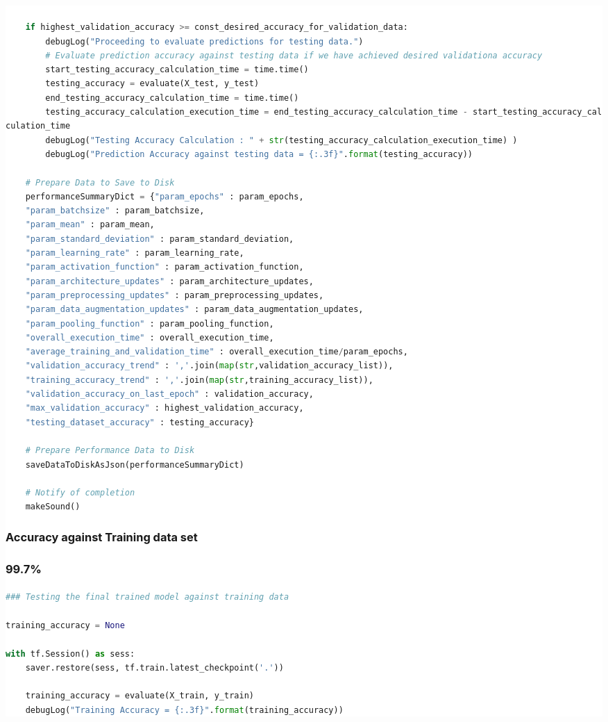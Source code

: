 ```python
    
    if highest_validation_accuracy >= const_desired_accuracy_for_validation_data:
        debugLog("Proceeding to evaluate predictions for testing data.")
        # Evaluate prediction accuracy against testing data if we have achieved desired validationa accuracy
        start_testing_accuracy_calculation_time = time.time()
        testing_accuracy = evaluate(X_test, y_test)
        end_testing_accuracy_calculation_time = time.time()
        testing_accuracy_calculation_execution_time = end_testing_accuracy_calculation_time - start_testing_accuracy_calculation_time
        debugLog("Testing Accuracy Calculation : " + str(testing_accuracy_calculation_execution_time) )
        debugLog("Prediction Accuracy against testing data = {:.3f}".format(testing_accuracy))
        
    # Prepare Data to Save to Disk
    performanceSummaryDict = {"param_epochs" : param_epochs,
    "param_batchsize" : param_batchsize,
    "param_mean" : param_mean,
    "param_standard_deviation" : param_standard_deviation,
    "param_learning_rate" : param_learning_rate,
    "param_activation_function" : param_activation_function,
    "param_architecture_updates" : param_architecture_updates,
    "param_preprocessing_updates" : param_preprocessing_updates,
    "param_data_augmentation_updates" : param_data_augmentation_updates, 
    "param_pooling_function" : param_pooling_function,
    "overall_execution_time" : overall_execution_time,
    "average_training_and_validation_time" : overall_execution_time/param_epochs,
    "validation_accuracy_trend" : ','.join(map(str,validation_accuracy_list)),
    "training_accuracy_trend" : ','.join(map(str,training_accuracy_list)),
    "validation_accuracy_on_last_epoch" : validation_accuracy,
    "max_validation_accuracy" : highest_validation_accuracy,
    "testing_dataset_accuracy" : testing_accuracy}

    # Prepare Performance Data to Disk
    saveDataToDiskAsJson(performanceSummaryDict)
    
    # Notify of completion
    makeSound()

```

### Accuracy against Training data set

### 99.7%


```python
### Testing the final trained model against training data

training_accuracy = None

with tf.Session() as sess:
    saver.restore(sess, tf.train.latest_checkpoint('.'))

    training_accuracy = evaluate(X_train, y_train)
    debugLog("Training Accuracy = {:.3f}".format(training_accuracy))
```
